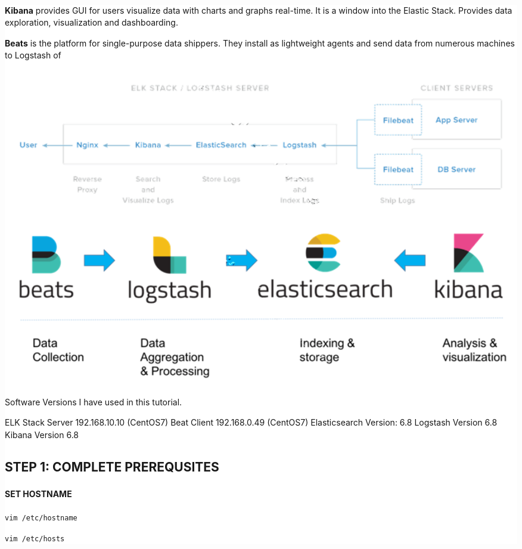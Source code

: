 **Kibana** provides GUI for users visualize data with charts and graphs real-time. It is a window into the Elastic Stack. Provides data exploration, visualization and dashboarding.

**Beats** is the platform for single-purpose data shippers. They install as lightweight agents and send data from numerous machines to Logstash of 

<img src="\images\elk-stack\image002.png" width="100%">

<img src="\images\elk-stack\image003.png" width="100%">

Software Versions I have used in this tutorial.

ELK Stack Server 192.168.10.10 (CentOS7)
Beat Client 192.168.0.49 (CentOS7)
Elasticsearch Version: 6.8 
Logstash Version 6.8 
Kibana Version 6.8

## STEP 1: COMPLETE PREREQUSITES

#### SET HOSTNAME

```bash
vim /etc/hostname
```


```bash
vim /etc/hosts
```
